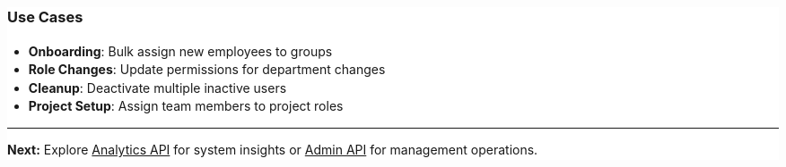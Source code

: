 ### Use Cases
- **Onboarding**: Bulk assign new employees to groups
- **Role Changes**: Update permissions for department changes
- **Cleanup**: Deactivate multiple inactive users
- **Project Setup**: Assign team members to project roles

---

**Next:** Explore [Analytics API](analytics.md) for system insights or [Admin API](admin.md) for management operations.
